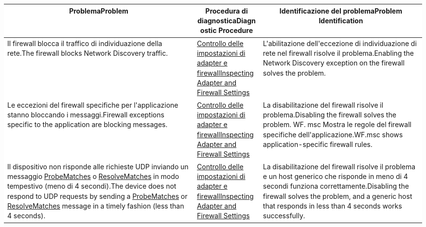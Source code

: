 | <span data-ttu-id="b8db2-123">Problema</span><span class="sxs-lookup"><span data-stu-id="b8db2-123">Problem</span></span>                                                                                                                                                                                              | <span data-ttu-id="b8db2-124">Procedura di diagnostica</span><span class="sxs-lookup"><span data-stu-id="b8db2-124">Diagnostic Procedure</span></span>                                                                                                                                                                                                                             | <span data-ttu-id="b8db2-125">Identificazione del problema</span><span class="sxs-lookup"><span data-stu-id="b8db2-125">Problem Identification</span></span>                                                                                                                                                                            |
|------------------------------------------------------------------------------------------------------------------------------------------------------------------------------------------------------|--------------------------------------------------------------------------------------------------------------------------------------------------------------------------------------------------------------------------------------------------|---------------------------------------------------------------------------------------------------------------------------------------------------------------------------------------------------|
| <span data-ttu-id="b8db2-126">Il firewall blocca il traffico di individuazione della rete.</span><span class="sxs-lookup"><span data-stu-id="b8db2-126">The firewall blocks Network Discovery traffic.</span></span>                                                                                                                                                       | [<span data-ttu-id="b8db2-127">Controllo delle impostazioni di adapter e firewall</span><span class="sxs-lookup"><span data-stu-id="b8db2-127">Inspecting Adapter and Firewall Settings</span></span>](inspecting-adapter-and-firewall-settings.md)                                                                                                                                                         | <span data-ttu-id="b8db2-128">L'abilitazione dell'eccezione di individuazione di rete nel firewall risolve il problema.</span><span class="sxs-lookup"><span data-stu-id="b8db2-128">Enabling the Network Discovery exception on the firewall solves the problem.</span></span>                                                                                                                      |
| <span data-ttu-id="b8db2-129">Le eccezioni del firewall specifiche per l'applicazione stanno bloccando i messaggi.</span><span class="sxs-lookup"><span data-stu-id="b8db2-129">Firewall exceptions specific to the application are blocking messages.</span></span>                                                                                                                               | [<span data-ttu-id="b8db2-130">Controllo delle impostazioni di adapter e firewall</span><span class="sxs-lookup"><span data-stu-id="b8db2-130">Inspecting Adapter and Firewall Settings</span></span>](inspecting-adapter-and-firewall-settings.md)                                                                                                                                                         | <span data-ttu-id="b8db2-131">La disabilitazione del firewall risolve il problema.</span><span class="sxs-lookup"><span data-stu-id="b8db2-131">Disabling the firewall solves the problem.</span></span> <span data-ttu-id="b8db2-132">WF. msc Mostra le regole del firewall specifiche dell'applicazione.</span><span class="sxs-lookup"><span data-stu-id="b8db2-132">WF.msc shows application-specific firewall rules.</span></span>                                                                                                      |
| <span data-ttu-id="b8db2-133">Il dispositivo non risponde alle richieste UDP inviando un messaggio [ProbeMatches](probematches-message.md) o [ResolveMatches](resolvematches-message.md) in modo tempestivo (meno di 4 secondi).</span><span class="sxs-lookup"><span data-stu-id="b8db2-133">The device does not respond to UDP requests by sending a [ProbeMatches](probematches-message.md) or [ResolveMatches](resolvematches-message.md) message in a timely fashion (less than 4 seconds).</span></span> | [<span data-ttu-id="b8db2-134">Controllo delle impostazioni di adapter e firewall</span><span class="sxs-lookup"><span data-stu-id="b8db2-134">Inspecting Adapter and Firewall Settings</span></span>](inspecting-adapter-and-firewall-settings.md)                                                                                                                                                         | <span data-ttu-id="b8db2-135">La disabilitazione del firewall risolve il problema e un host generico che risponde in meno di 4 secondi funziona correttamente.</span><span class="sxs-lookup"><span data-stu-id="b8db2-135">Disabling the firewall solves the problem, and a generic host that responds in less than 4 seconds works successfully.</span></span>                                                                            |